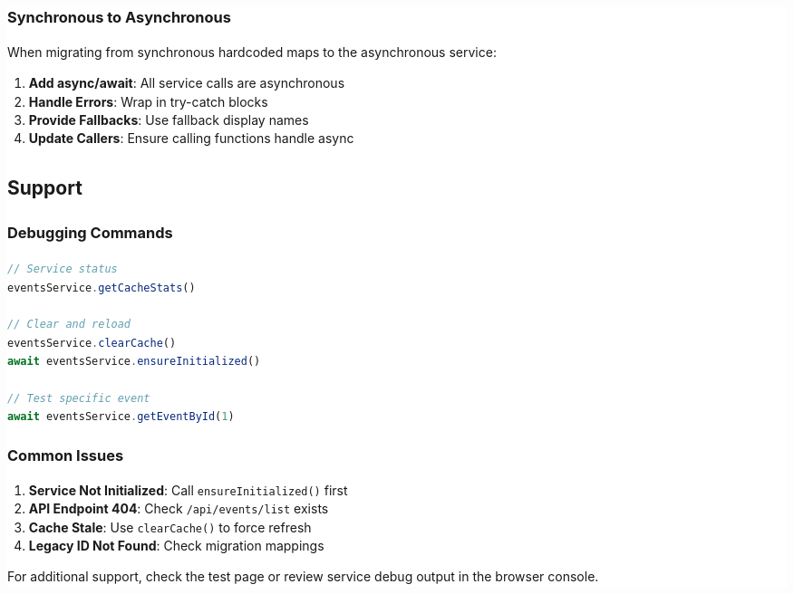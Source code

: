 ### Synchronous to Asynchronous

When migrating from synchronous hardcoded maps to the asynchronous service:

1. **Add async/await**: All service calls are asynchronous
2. **Handle Errors**: Wrap in try-catch blocks
3. **Provide Fallbacks**: Use fallback display names
4. **Update Callers**: Ensure calling functions handle async

## Support

### Debugging Commands

```javascript
// Service status
eventsService.getCacheStats()

// Clear and reload
eventsService.clearCache()
await eventsService.ensureInitialized()

// Test specific event
await eventsService.getEventById(1)
```

### Common Issues

1. **Service Not Initialized**: Call `ensureInitialized()` first
2. **API Endpoint 404**: Check `/api/events/list` exists
3. **Cache Stale**: Use `clearCache()` to force refresh
4. **Legacy ID Not Found**: Check migration mappings

For additional support, check the test page or review service debug output in the browser console.